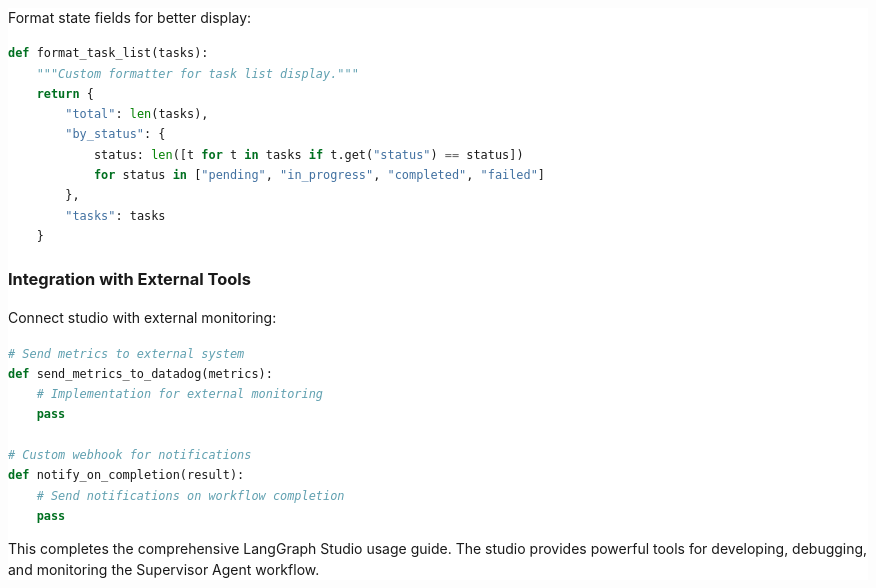 Format state fields for better display:

```python
def format_task_list(tasks):
    """Custom formatter for task list display."""
    return {
        "total": len(tasks),
        "by_status": {
            status: len([t for t in tasks if t.get("status") == status])
            for status in ["pending", "in_progress", "completed", "failed"]
        },
        "tasks": tasks
    }
```

### Integration with External Tools

Connect studio with external monitoring:

```python
# Send metrics to external system
def send_metrics_to_datadog(metrics):
    # Implementation for external monitoring
    pass

# Custom webhook for notifications
def notify_on_completion(result):
    # Send notifications on workflow completion
    pass
```

This completes the comprehensive LangGraph Studio usage guide. The studio
provides powerful tools for developing, debugging, and monitoring the Supervisor
Agent workflow.
